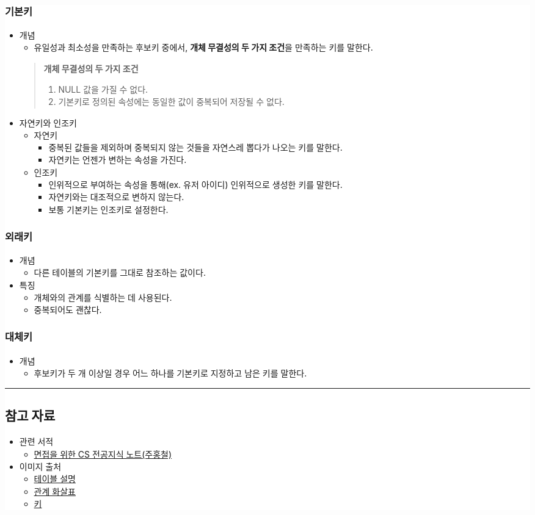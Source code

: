 ### 기본키

- 개념
    - 유일성과 최소성을 만족하는 후보키 중에서, **개체 무결성의 두 가지 조건**을 만족하는 키를 말한다.
    > **개체 무결성의 두 가지 조건**  
    > 1. NULL 값을 가질 수 없다.  
    > 2. 기본키로 정의된 속성에는 동일한 값이 중복되어 저장될 수 없다.
- 자연키와 인조키
    - 자연키
        - 중복된 값들을 제외하며 중복되지 않는 것들을 자연스레 뽑다가 나오는 키를 말한다.
        - 자연키는 언젠가 변하는 속성을 가진다.
    - 인조키
        - 인위적으로 부여하는 속성을 통해(ex. 유저 아이디) 인위적으로 생성한 키를 말한다.
        - 자연키와는 대조적으로 변하지 않는다.
        - 보통 기본키는 인조키로 설정한다.

### 외래키

- 개념
    - 다른 테이블의 기본키를 그대로 참조하는 값이다.
- 특징
    - 개체와의 관계를 식별하는 데 사용된다.
    - 중복되어도 괜찮다.

### 대체키

- 개념
    - 후보키가 두 개 이상일 경우 어느 하나를 기본키로 지정하고 남은 키를 말한다.

---

## **참고 자료**

- 관련 서적
    - [면접을 위한 CS 전공지식 노트(주홍철)](https://product.kyobobook.co.kr/detail/S000001834833?utm_source=google&utm_medium=cpc&utm_campaign=googleSearch&gt_network=g&gt_keyword=&gt_target_id=aud-901091942354:dsa-435935280379&gt_campaign_id=9979905549&gt_adgroup_id=132556570510&gad_source=1&gclid=Cj0KCQjwwYSwBhDcARIsAOyL0fhby9LTtW8HLZ5Wg0aW9oKf_EyHPNtAttNCtkeyvmU4HlWw4sGx6VYaAnT5EALw_wcB)
- 이미지 출처
    - [테이블 설명](http://wiki.hash.kr/index.php/%ED%8C%8C%EC%9D%BC:%ED%85%8C%EC%9D%B4%EB%B8%94_%EC%84%A4%EB%AA%85.png)
    - [관계 화살표](https://mjn5027.tistory.com/43)
    - [키](https://ggop-n.tistory.com/78#google_vignette)